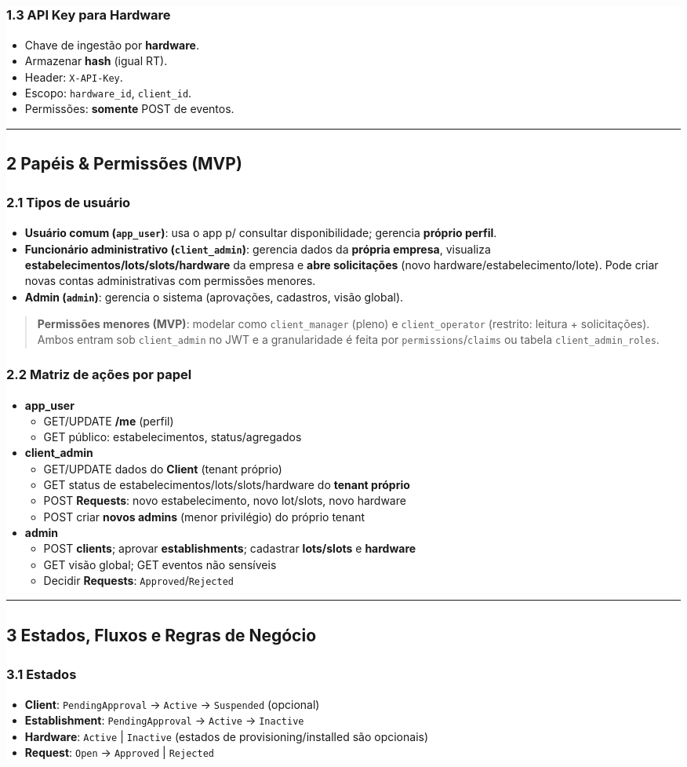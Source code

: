 ### 1.3 API Key para Hardware

- Chave de ingestão por **hardware**.  
- Armazenar **hash** (igual RT).  
- Header: `X-API-Key`.  
- Escopo: `hardware_id`, `client_id`.  
- Permissões: **somente** POST de eventos.

---

## 2 Papéis & Permissões (MVP)

### 2.1 Tipos de usuário

- **Usuário comum (`app_user`)**: usa o app p/ consultar disponibilidade; gerencia **próprio perfil**.
- **Funcionário administrativo (`client_admin`)**: gerencia dados da **própria empresa**, visualiza **estabelecimentos/lots/slots/hardware** da empresa e **abre solicitações** (novo hardware/estabelecimento/lote). Pode criar novas contas administrativas com permissões menores.
- **Admin (`admin`)**: gerencia o sistema (aprovações, cadastros, visão global).

> **Permissões menores (MVP)**: modelar como `client_manager` (pleno) e `client_operator` (restrito: leitura + solicitações). Ambos entram sob `client_admin` no JWT e a granularidade é feita por `permissions`/`claims` ou tabela `client_admin_roles`.

### 2.2 Matriz de ações por papel

- **app_user**
  - GET/UPDATE **/me** (perfil)  
  - GET público: estabelecimentos, status/agregados
- **client_admin**
  - GET/UPDATE dados do **Client** (tenant próprio)  
  - GET status de estabelecimentos/lots/slots/hardware do **tenant próprio**  
  - POST **Requests**: novo estabelecimento, novo lot/slots, novo hardware  
  - POST criar **novos admins** (menor privilégio) do próprio tenant
- **admin**
  - POST **clients**; aprovar **establishments**; cadastrar **lots/slots** e **hardware**  
  - GET visão global; GET eventos não sensíveis  
  - Decidir **Requests**: `Approved`/`Rejected`

---

## 3 Estados, Fluxos e Regras de Negócio

### 3.1 Estados

- **Client**: `PendingApproval` → `Active` → `Suspended` (opcional)
- **Establishment**: `PendingApproval` → `Active` → `Inactive`
- **Hardware**: `Active` | `Inactive` (estados de provisioning/installed são opcionais)
- **Request**: `Open` → `Approved` | `Rejected`
